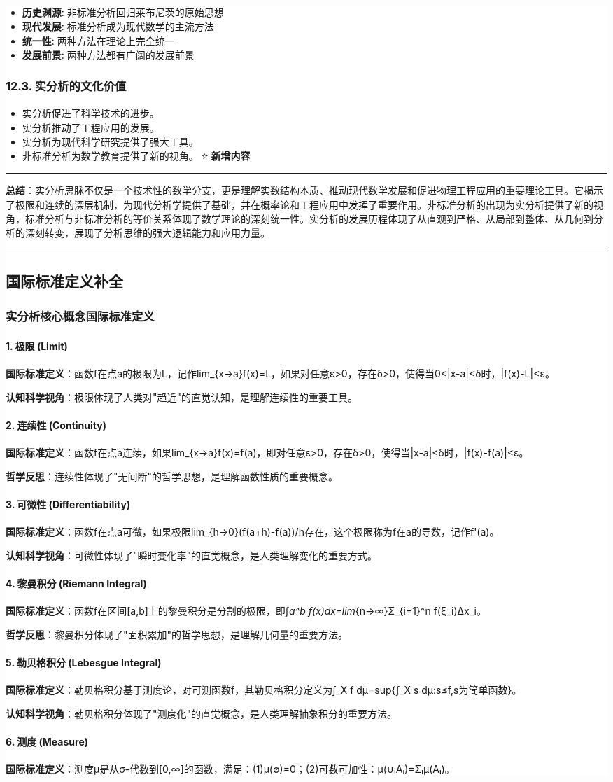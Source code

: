 - **历史渊源**: 非标准分析回归莱布尼茨的原始思想
- **现代发展**: 标准分析成为现代数学的主流方法
- **统一性**: 两种方法在理论上完全统一
- **发展前景**: 两种方法都有广阔的发展前景

### 12.3. 实分析的文化价值

- 实分析促进了科学技术的进步。
- 实分析推动了工程应用的发展。
- 实分析为现代科学研究提供了强大工具。
- 非标准分析为数学教育提供了新的视角。 ⭐ **新增内容**

---

**总结**：实分析思脉不仅是一个技术性的数学分支，更是理解实数结构本质、推动现代数学发展和促进物理工程应用的重要理论工具。它揭示了极限和连续的深层机制，为现代分析学提供了基础，并在概率论和工程应用中发挥了重要作用。非标准分析的出现为实分析提供了新的视角，标准分析与非标准分析的等价关系体现了数学理论的深刻统一性。实分析的发展历程体现了从直观到严格、从局部到整体、从几何到分析的深刻转变，展现了分析思维的强大逻辑能力和应用力量。

---

## 国际标准定义补全

### 实分析核心概念国际标准定义

#### 1. 极限 (Limit)

**国际标准定义**：函数f在点a的极限为L，记作lim_{x→a}f(x)=L，如果对任意ε>0，存在δ>0，使得当0<|x-a|<δ时，|f(x)-L|<ε。

**认知科学视角**：极限体现了人类对"趋近"的直觉认知，是理解连续性的重要工具。

#### 2. 连续性 (Continuity)

**国际标准定义**：函数f在点a连续，如果lim_{x→a}f(x)=f(a)，即对任意ε>0，存在δ>0，使得当|x-a|<δ时，|f(x)-f(a)|<ε。

**哲学反思**：连续性体现了"无间断"的哲学思想，是理解函数性质的重要概念。

#### 3. 可微性 (Differentiability)

**国际标准定义**：函数f在点a可微，如果极限lim_{h→0}(f(a+h)-f(a))/h存在，这个极限称为f在a的导数，记作f'(a)。

**认知科学视角**：可微性体现了"瞬时变化率"的直觉概念，是人类理解变化的重要方式。

#### 4. 黎曼积分 (Riemann Integral)

**国际标准定义**：函数f在区间[a,b]上的黎曼积分是分割的极限，即∫_a^b f(x)dx=lim_{n→∞}Σ_{i=1}^n f(ξ_i)Δx_i。

**哲学反思**：黎曼积分体现了"面积累加"的哲学思想，是理解几何量的重要方法。

#### 5. 勒贝格积分 (Lebesgue Integral)

**国际标准定义**：勒贝格积分基于测度论，对可测函数f，其勒贝格积分定义为∫_X f dμ=sup{∫_X s dμ:s≤f,s为简单函数}。

**认知科学视角**：勒贝格积分体现了"测度化"的直觉概念，是人类理解抽象积分的重要方法。

#### 6. 测度 (Measure)

**国际标准定义**：测度μ是从σ-代数到[0,∞]的函数，满足：(1)μ(∅)=0；(2)可数可加性：μ(∪ᵢAᵢ)=Σᵢμ(Aᵢ)。

